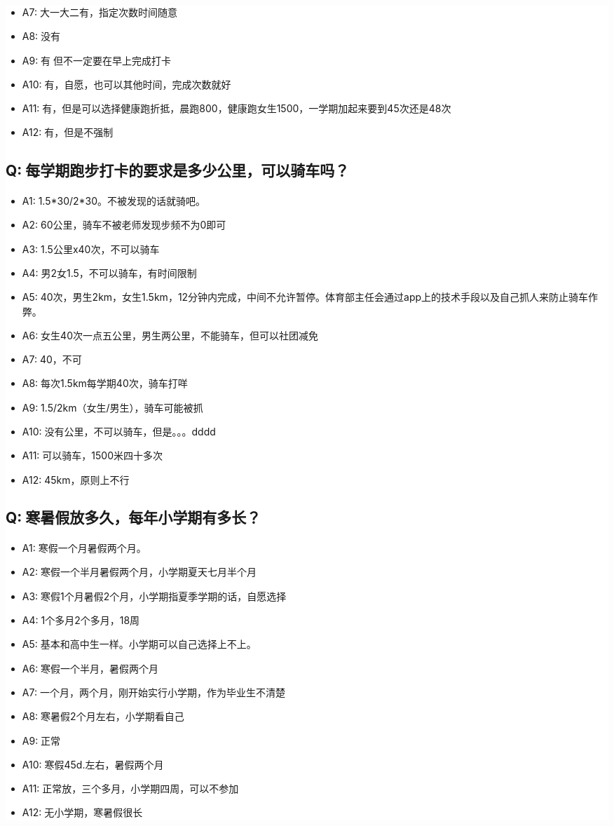 - A7: 大一大二有，指定次数时间随意

- A8: 没有

- A9: 有 但不一定要在早上完成打卡

- A10: 有，自愿，也可以其他时间，完成次数就好

- A11: 有，但是可以选择健康跑折抵，晨跑800，健康跑女生1500，一学期加起来要到45次还是48次

- A12: 有，但是不强制

## Q: 每学期跑步打卡的要求是多少公里，可以骑车吗？

- A1: 1.5\*30/2\*30。不被发现的话就骑吧。

- A2: 60公里，骑车不被老师发现步频不为0即可

- A3: 1.5公里x40次，不可以骑车

- A4: 男2女1.5，不可以骑车，有时间限制

- A5: 40次，男生2km，女生1.5km，12分钟内完成，中间不允许暂停。体育部主任会通过app上的技术手段以及自己抓人来防止骑车作弊。

- A6: 女生40次一点五公里，男生两公里，不能骑车，但可以社团减免

- A7: 40，不可

- A8: 每次1.5km每学期40次，骑车打咩

- A9: 1.5/2km（女生/男生），骑车可能被抓

- A10: 没有公里，不可以骑车，但是。。。dddd

- A11: 可以骑车，1500米四十多次

- A12: 45km，原则上不行

## Q: 寒暑假放多久，每年小学期有多长？

- A1: 寒假一个月暑假两个月。

- A2: 寒假一个半月暑假两个月，小学期夏天七月半个月

- A3: 寒假1个月暑假2个月，小学期指夏季学期的话，自愿选择

- A4: 1个多月2个多月，18周

- A5: 基本和高中生一样。小学期可以自己选择上不上。

- A6: 寒假一个半月，暑假两个月

- A7: 一个月，两个月，刚开始实行小学期，作为毕业生不清楚

- A8: 寒暑假2个月左右，小学期看自己

- A9: 正常

- A10: 寒假45d.左右，暑假两个月

- A11: 正常放，三个多月，小学期四周，可以不参加

- A12: 无小学期，寒暑假很长
